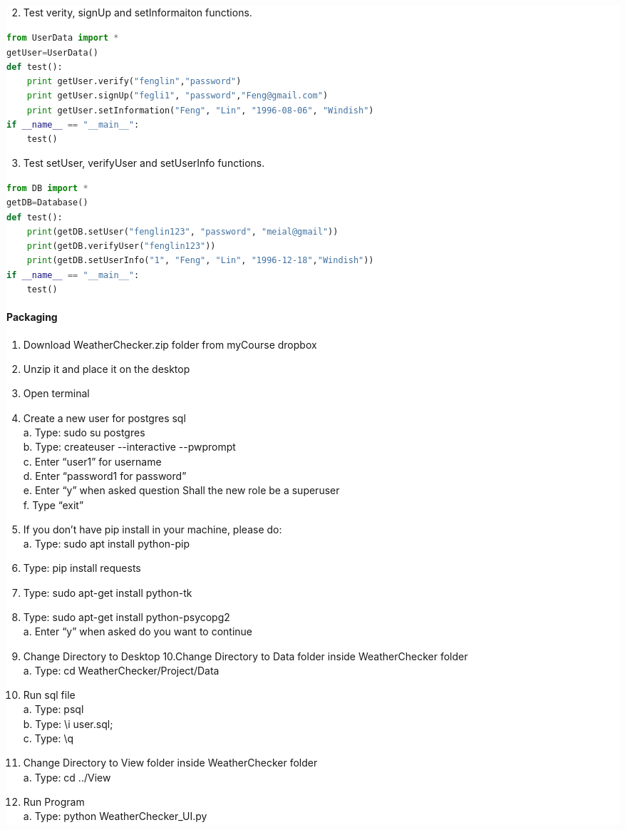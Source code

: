 2. Test verity, signUp and setInformaiton functions.  
```python
from UserData import *
getUser=UserData()
def test():
    print getUser.verify("fenglin","password")
    print getUser.signUp("fegli1", "password","Feng@gmail.com")
    print getUser.setInformation("Feng", "Lin", "1996-08-06", "Windish")
if __name__ == "__main__":
    test()
```

3. Test setUser, verifyUser and setUserInfo functions.
```python
from DB import *
getDB=Database()
def test():
    print(getDB.setUser("fenglin123", "password", "meial@gmail"))
    print(getDB.verifyUser("fenglin123"))
    print(getDB.setUserInfo("1", "Feng", "Lin", "1996-12-18","Windish"))
if __name__ == "__main__":
    test()
```
#### Packaging
1. Download WeatherChecker.zip folder from myCourse dropbox
2. Unzip it and place it on the desktop
3. Open terminal
4. Create a new user for postgres sql<br/>
	a. Type: sudo su postgres<br/>
	b. Type: createuser --interactive --pwprompt<br/>
	c. Enter “user1” for username<br/>
	d. Enter “password1 for password”<br/>
	e. Enter “y” when asked question Shall the new role be a superuser<br/>
	f. Type “exit”

5. If you don’t have pip install in your machine, please do:<br/>
	a. Type: sudo apt install python-pip
6. Type: pip install requests
7. Type: sudo apt-get install python-tk
8. Type: sudo apt-get install python-psycopg2<br/>
	a. Enter “y” when asked do you want to continue
9. Change Directory to Desktop
10.Change Directory to Data folder inside WeatherChecker folder<br/>
	a. Type: cd WeatherChecker/Project/Data
11. Run sql file<br/>
	a. Type: psql<br/>
	b. Type: \i user.sql;<br/>
	c. Type: \q
12. Change Directory to View folder inside WeatherChecker folder<br/>
	a. Type: cd ../View
13. Run Program<br/>
	a. Type: python WeatherChecker_UI.py











